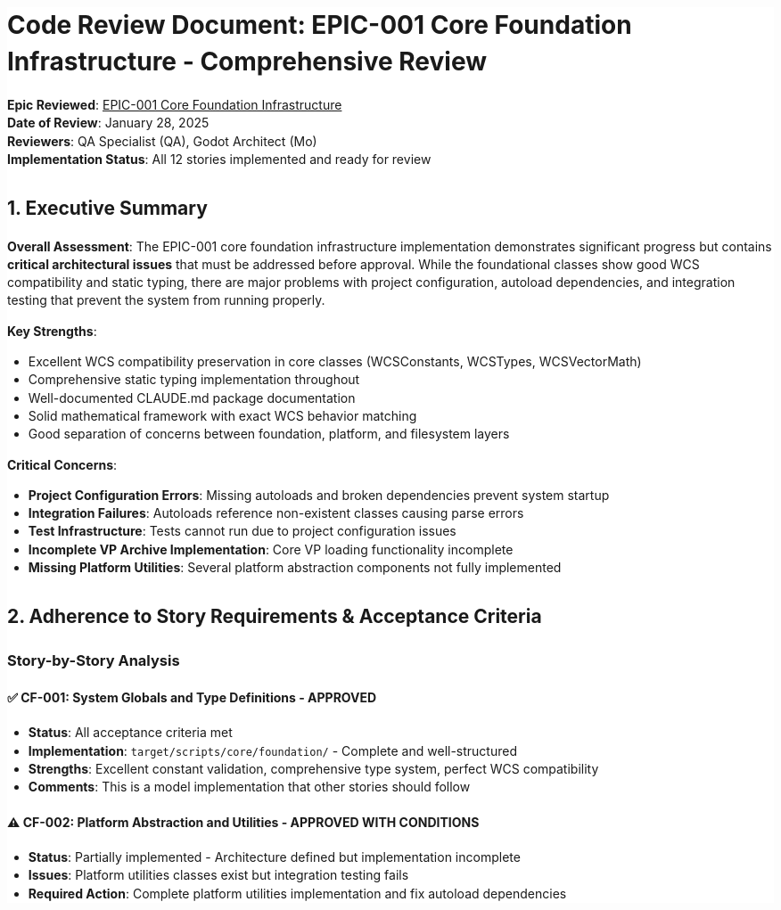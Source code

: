 # Code Review Document: EPIC-001 Core Foundation Infrastructure - Comprehensive Review

**Epic Reviewed**: [EPIC-001 Core Foundation Infrastructure](../../epics/epic-001-core-foundation-infrastructure.md)  
**Date of Review**: January 28, 2025  
**Reviewers**: QA Specialist (QA), Godot Architect (Mo)  
**Implementation Status**: All 12 stories implemented and ready for review  

## 1. Executive Summary

**Overall Assessment**: The EPIC-001 core foundation infrastructure implementation demonstrates significant progress but contains **critical architectural issues** that must be addressed before approval. While the foundational classes show good WCS compatibility and static typing, there are major problems with project configuration, autoload dependencies, and integration testing that prevent the system from running properly.

**Key Strengths**:
- Excellent WCS compatibility preservation in core classes (WCSConstants, WCSTypes, WCSVectorMath)
- Comprehensive static typing implementation throughout
- Well-documented CLAUDE.md package documentation  
- Solid mathematical framework with exact WCS behavior matching
- Good separation of concerns between foundation, platform, and filesystem layers

**Critical Concerns**:
- **Project Configuration Errors**: Missing autoloads and broken dependencies prevent system startup
- **Integration Failures**: Autoloads reference non-existent classes causing parse errors
- **Test Infrastructure**: Tests cannot run due to project configuration issues
- **Incomplete VP Archive Implementation**: Core VP loading functionality incomplete
- **Missing Platform Utilities**: Several platform abstraction components not fully implemented

## 2. Adherence to Story Requirements & Acceptance Criteria

### Story-by-Story Analysis

#### ✅ CF-001: System Globals and Type Definitions - **APPROVED**
- **Status**: All acceptance criteria met
- **Implementation**: `target/scripts/core/foundation/` - Complete and well-structured
- **Strengths**: Excellent constant validation, comprehensive type system, perfect WCS compatibility
- **Comments**: This is a model implementation that other stories should follow

#### ⚠️ CF-002: Platform Abstraction and Utilities - **APPROVED WITH CONDITIONS**
- **Status**: Partially implemented - Architecture defined but implementation incomplete
- **Issues**: Platform utilities classes exist but integration testing fails
- **Required Action**: Complete platform utilities implementation and fix autoload dependencies
